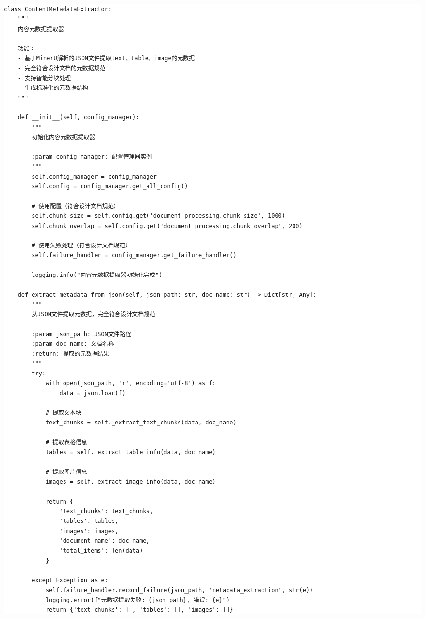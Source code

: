 ```
class ContentMetadataExtractor:
    """
    内容元数据提取器
    
    功能：
    - 基于MinerU解析的JSON文件提取text、table、image的元数据
    - 完全符合设计文档的元数据规范
    - 支持智能分块处理
    - 生成标准化的元数据结构
    """
    
    def __init__(self, config_manager):
        """
        初始化内容元数据提取器
        
        :param config_manager: 配置管理器实例
        """
        self.config_manager = config_manager
        self.config = config_manager.get_all_config()
        
        # 使用配置（符合设计文档规范）
        self.chunk_size = self.config.get('document_processing.chunk_size', 1000)
        self.chunk_overlap = self.config.get('document_processing.chunk_overlap', 200)
        
        # 使用失败处理（符合设计文档规范）
        self.failure_handler = config_manager.get_failure_handler()
        
        logging.info("内容元数据提取器初始化完成")
    
    def extract_metadata_from_json(self, json_path: str, doc_name: str) -> Dict[str, Any]:
        """
        从JSON文件提取元数据，完全符合设计文档规范
        
        :param json_path: JSON文件路径
        :param doc_name: 文档名称
        :return: 提取的元数据结果
        """
        try:
            with open(json_path, 'r', encoding='utf-8') as f:
                data = json.load(f)
            
            # 提取文本块
            text_chunks = self._extract_text_chunks(data, doc_name)
            
            # 提取表格信息
            tables = self._extract_table_info(data, doc_name)
            
            # 提取图片信息
            images = self._extract_image_info(data, doc_name)
            
            return {
                'text_chunks': text_chunks,
                'tables': tables,
                'images': images,
                'document_name': doc_name,
                'total_items': len(data)
            }
            
        except Exception as e:
            self.failure_handler.record_failure(json_path, 'metadata_extraction', str(e))
            logging.error(f"元数据提取失败: {json_path}, 错误: {e}")
            return {'text_chunks': [], 'tables': [], 'images': []}
```